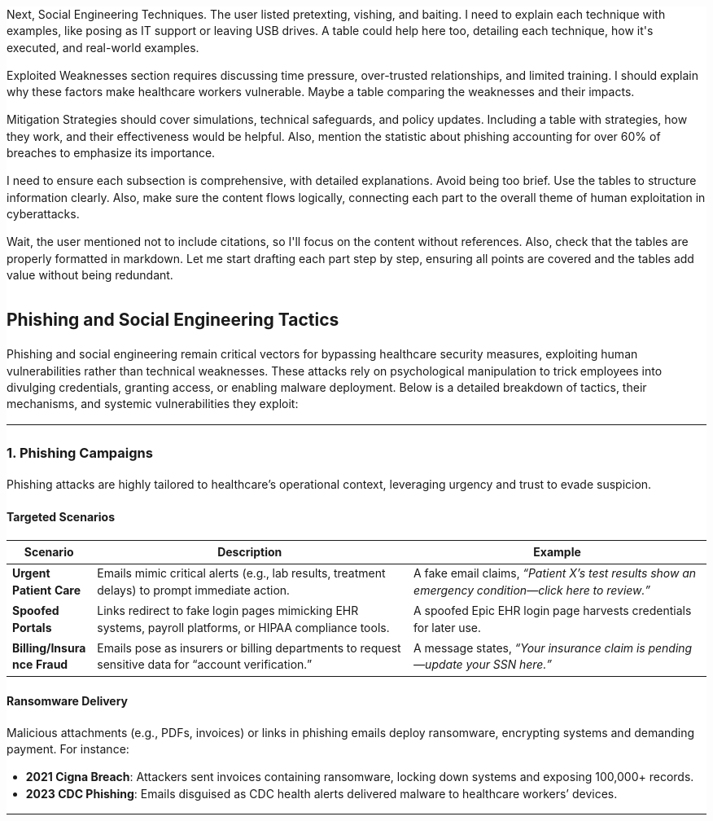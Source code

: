 Next, Social Engineering Techniques. The user listed pretexting, vishing, and baiting. I need to explain each technique with examples, like posing as IT support or leaving USB drives. A table could help here too, detailing each technique, how it's executed, and real-world examples.

Exploited Weaknesses section requires discussing time pressure, over-trusted relationships, and limited training. I should explain why these factors make healthcare workers vulnerable. Maybe a table comparing the weaknesses and their impacts.

Mitigation Strategies should cover simulations, technical safeguards, and policy updates. Including a table with strategies, how they work, and their effectiveness would be helpful. Also, mention the statistic about phishing accounting for over 60% of breaches to emphasize its importance.

I need to ensure each subsection is comprehensive, with detailed explanations. Avoid being too brief. Use the tables to structure information clearly. Also, make sure the content flows logically, connecting each part to the overall theme of human exploitation in cyberattacks.

Wait, the user mentioned not to include citations, so I'll focus on the content without references. Also, check that the tables are properly formatted in markdown. Let me start drafting each part step by step, ensuring all points are covered and the tables add value without being redundant.
</think>

## Phishing and Social Engineering Tactics  

Phishing and social engineering remain critical vectors for bypassing healthcare security measures, exploiting human vulnerabilities rather than technical weaknesses. These attacks rely on psychological manipulation to trick employees into divulging credentials, granting access, or enabling malware deployment. Below is a detailed breakdown of tactics, their mechanisms, and systemic vulnerabilities they exploit:  

---

### **1. Phishing Campaigns**  
Phishing attacks are highly tailored to healthcare’s operational context, leveraging urgency and trust to evade suspicion.  

#### **Targeted Scenarios**  
| **Scenario**               | **Description**                                                                 | **Example**                                                                 |  
|----------------------------|---------------------------------------------------------------------------------|-----------------------------------------------------------------------------|  
| **Urgent Patient Care**     | Emails mimic critical alerts (e.g., lab results, treatment delays) to prompt immediate action. | A fake email claims, *“Patient X’s test results show an emergency condition—click here to review.”* |  
| **Spoofed Portals**         | Links redirect to fake login pages mimicking EHR systems, payroll platforms, or HIPAA compliance tools. | A spoofed Epic EHR login page harvests credentials for later use.               |  
| **Billing/Insurance Fraud** | Emails pose as insurers or billing departments to request sensitive data for “account verification.” | A message states, *“Your insurance claim is pending—update your SSN here.”* |  

#### **Ransomware Delivery**  
Malicious attachments (e.g., PDFs, invoices) or links in phishing emails deploy ransomware, encrypting systems and demanding payment. For instance:  
- **2021 Cigna Breach**: Attackers sent invoices containing ransomware, locking down systems and exposing 100,000+ records.  
- **2023 CDC Phishing**: Emails disguised as CDC health alerts delivered malware to healthcare workers’ devices.  

---
